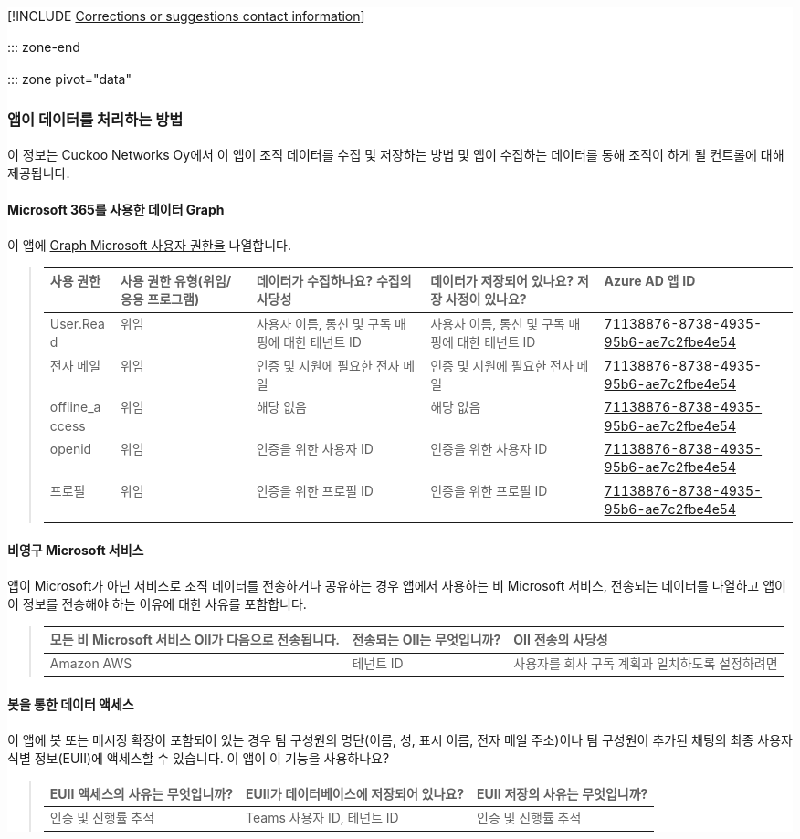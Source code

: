 [!INCLUDE [Corrections or suggestions contact information](../includes/corrections-or-suggestions.md)]

::: zone-end

::: zone pivot="data"

### <a name="how-the-app-handles-data"></a>앱이 데이터를 처리하는 방법

이 정보는 Cuckoo Networks Oy에서 이 앱이 조직 데이터를 수집 및 저장하는 방법 및 앱이 수집하는 데이터를 통해 조직이 하게 될 컨트롤에 대해 제공됩니다.

#### <a name="data-access-using-microsoft-graph"></a>Microsoft 365를 사용한 데이터 Graph

이 앱에 [Graph Microsoft 사용자 권한을](https://docs.microsoft.com/graph/permissions-reference) 나열합니다.

>| **사용 권한**  | **사용 권한 유형(위임/ 응용 프로그램)** | **데이터가 수집하나요? 수집의 사당성** | **데이터가 저장되어 있나요? 저장 사정이 있나요?** | **Azure AD 앱 ID** |
>|:----------------|:------------------------------------------------|:--------------------------------------------------------|:--------------------------------------------------|:--------------------|
>| User.Read | 위임 | 사용자 이름, 통신 및 구독 매핑에 대한 테넌트 ID | 사용자 이름, 통신 및 구독 매핑에 대한 테넌트 ID | [71138876-8738-4935-95b6-ae7c2fbe4e54](https://docs.microsoft.com/microsoft-365-app-certification/azure/71138876-8738-4935-95b6-ae7c2fbe4e54) |
>| 전자 메일 | 위임 | 인증 및 지원에 필요한 전자 메일 | 인증 및 지원에 필요한 전자 메일 | [71138876-8738-4935-95b6-ae7c2fbe4e54](https://docs.microsoft.com/microsoft-365-app-certification/azure/71138876-8738-4935-95b6-ae7c2fbe4e54) |
>| offline_access | 위임 | 해당 없음 | 해당 없음 | [71138876-8738-4935-95b6-ae7c2fbe4e54](https://docs.microsoft.com/microsoft-365-app-certification/azure/71138876-8738-4935-95b6-ae7c2fbe4e54) |
>| openid | 위임 | 인증을 위한 사용자 ID | 인증을 위한 사용자 ID | [71138876-8738-4935-95b6-ae7c2fbe4e54](https://docs.microsoft.com/microsoft-365-app-certification/azure/71138876-8738-4935-95b6-ae7c2fbe4e54) |
>| 프로필 | 위임 | 인증을 위한 프로필 ID | 인증을 위한 프로필 ID | [71138876-8738-4935-95b6-ae7c2fbe4e54](https://docs.microsoft.com/microsoft-365-app-certification/azure/71138876-8738-4935-95b6-ae7c2fbe4e54) |


#### <a name="non-microsoft-services-used"></a>비영구 Microsoft 서비스

앱이 Microsoft가 아닌 서비스로 조직 데이터를 전송하거나 공유하는 경우 앱에서 사용하는 비 Microsoft 서비스, 전송되는 데이터를 나열하고 앱이 이 정보를 전송해야 하는 이유에 대한 사유를 포함합니다.

>| **모든 비 Microsoft 서비스 OII가 다음으로 전송됩니다.** |  **전송되는 OII는 무엇입니까?** | **OII 전송의 사당성** |
>|:-----------------------------------------------------|:------------------------------|:----------------------------------------|
>| Amazon AWS | 테넌트 ID | 사용자를 회사 구독 계획과 일치하도록 설정하려면  |

#### <a name="data-access-via-bots"></a>봇을 통한 데이터 액세스

이 앱에 봇 또는 메시징 확장이 포함되어 있는 경우 팀 구성원의 명단(이름, 성, 표시 이름, 전자 메일 주소)이나 팀 구성원이 추가된 채팅의 최종 사용자 식별 정보(EUII)에 액세스할 수 있습니다. 이 앱이 이 기능을 사용하나요?

>| **EUII 액세스의 사유는 무엇입니까?**  | **EUII가 데이터베이스에 저장되어 있나요?** | **EUII 저장의 사유는 무엇입니까?** |
>|:---------------------------------------|:-----------------------------------|:------------------------------------|
>| 인증 및 진행률 추적 | Teams 사용자 ID, 테넌트 ID | 인증 및 진행률 추적 |
